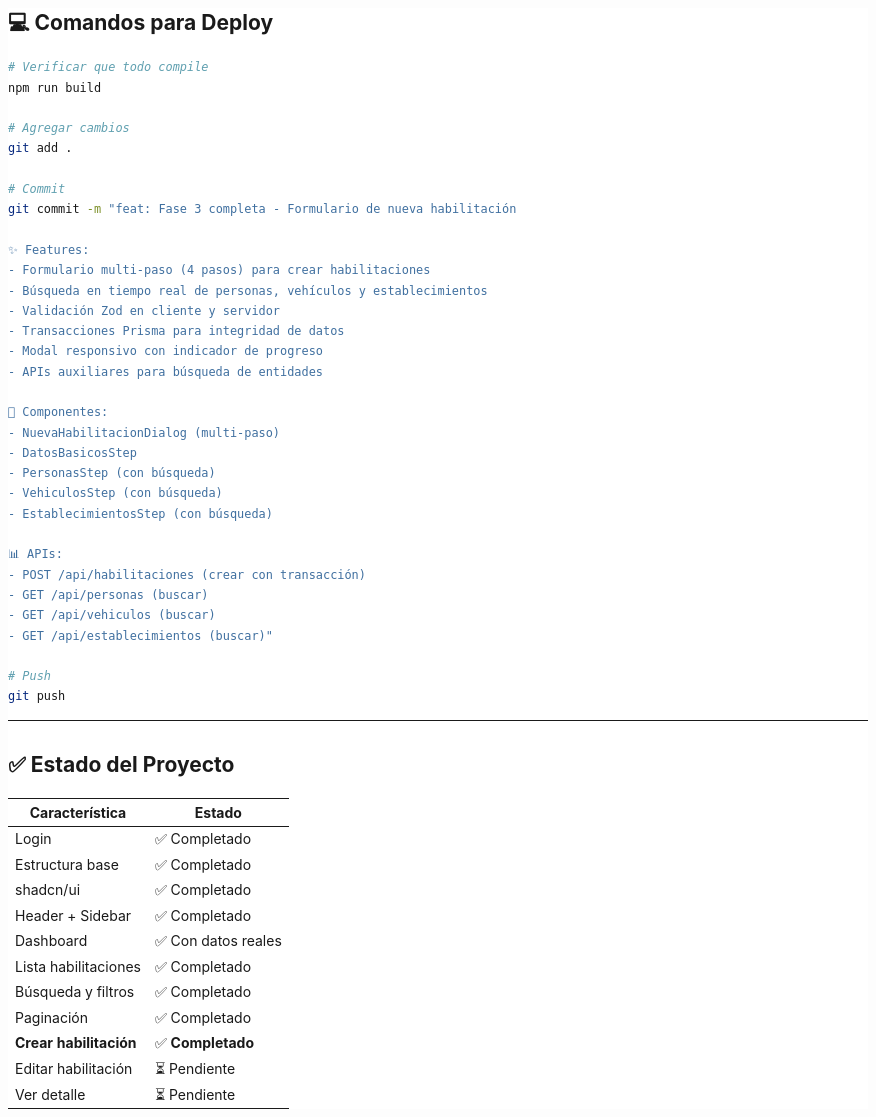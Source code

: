 
## 💻 Comandos para Deploy

```bash
# Verificar que todo compile
npm run build

# Agregar cambios
git add .

# Commit
git commit -m "feat: Fase 3 completa - Formulario de nueva habilitación

✨ Features:
- Formulario multi-paso (4 pasos) para crear habilitaciones
- Búsqueda en tiempo real de personas, vehículos y establecimientos
- Validación Zod en cliente y servidor
- Transacciones Prisma para integridad de datos
- Modal responsivo con indicador de progreso
- APIs auxiliares para búsqueda de entidades

🎨 Componentes:
- NuevaHabilitacionDialog (multi-paso)
- DatosBasicosStep
- PersonasStep (con búsqueda)
- VehiculosStep (con búsqueda)
- EstablecimientosStep (con búsqueda)

📊 APIs:
- POST /api/habilitaciones (crear con transacción)
- GET /api/personas (buscar)
- GET /api/vehiculos (buscar)
- GET /api/establecimientos (buscar)"

# Push
git push
```

---

## ✅ Estado del Proyecto

| Característica         | Estado              |
| ---------------------- | ------------------- |
| Login                  | ✅ Completado       |
| Estructura base        | ✅ Completado       |
| shadcn/ui              | ✅ Completado       |
| Header + Sidebar       | ✅ Completado       |
| Dashboard              | ✅ Con datos reales |
| Lista habilitaciones   | ✅ Completado       |
| Búsqueda y filtros     | ✅ Completado       |
| Paginación             | ✅ Completado       |
| **Crear habilitación** | ✅ **Completado**   |
| Editar habilitación    | ⏳ Pendiente        |
| Ver detalle            | ⏳ Pendiente        |